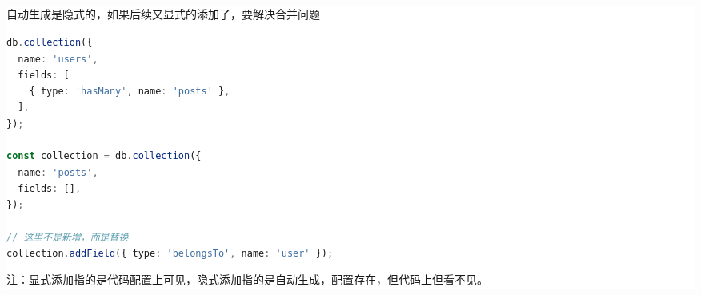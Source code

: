 自动生成是隐式的，如果后续又显式的添加了，要解决合并问题

```ts
db.collection({
  name: 'users',
  fields: [
    { type: 'hasMany', name: 'posts' },
  ],
});

const collection = db.collection({
  name: 'posts',
  fields: [],
});

// 这里不是新增，而是替换
collection.addField({ type: 'belongsTo', name: 'user' });
```

注：显式添加指的是代码配置上可见，隐式添加指的是自动生成，配置存在，但代码上但看不见。
